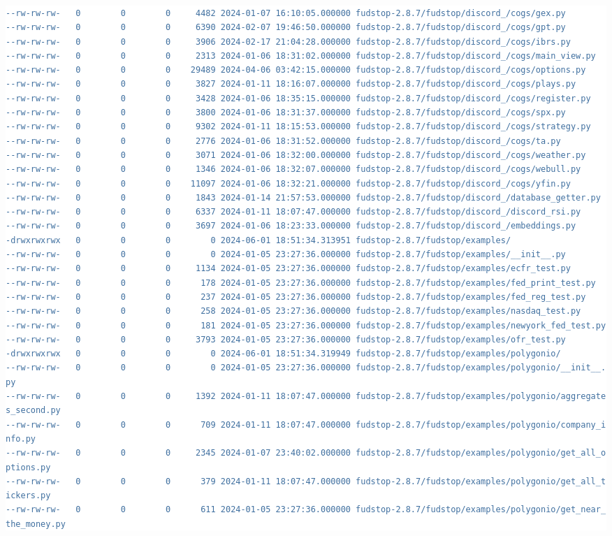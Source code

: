 ```diff
--rw-rw-rw-   0        0        0     4482 2024-01-07 16:10:05.000000 fudstop-2.8.7/fudstop/discord_/cogs/gex.py
--rw-rw-rw-   0        0        0     6390 2024-02-07 19:46:50.000000 fudstop-2.8.7/fudstop/discord_/cogs/gpt.py
--rw-rw-rw-   0        0        0     3906 2024-02-17 21:04:28.000000 fudstop-2.8.7/fudstop/discord_/cogs/ibrs.py
--rw-rw-rw-   0        0        0     2313 2024-01-06 18:31:02.000000 fudstop-2.8.7/fudstop/discord_/cogs/main_view.py
--rw-rw-rw-   0        0        0    29489 2024-04-06 03:42:15.000000 fudstop-2.8.7/fudstop/discord_/cogs/options.py
--rw-rw-rw-   0        0        0     3827 2024-01-11 18:16:07.000000 fudstop-2.8.7/fudstop/discord_/cogs/plays.py
--rw-rw-rw-   0        0        0     3428 2024-01-06 18:35:15.000000 fudstop-2.8.7/fudstop/discord_/cogs/register.py
--rw-rw-rw-   0        0        0     3800 2024-01-06 18:31:37.000000 fudstop-2.8.7/fudstop/discord_/cogs/spx.py
--rw-rw-rw-   0        0        0     9302 2024-01-11 18:15:53.000000 fudstop-2.8.7/fudstop/discord_/cogs/strategy.py
--rw-rw-rw-   0        0        0     2776 2024-01-06 18:31:52.000000 fudstop-2.8.7/fudstop/discord_/cogs/ta.py
--rw-rw-rw-   0        0        0     3071 2024-01-06 18:32:00.000000 fudstop-2.8.7/fudstop/discord_/cogs/weather.py
--rw-rw-rw-   0        0        0     1346 2024-01-06 18:32:07.000000 fudstop-2.8.7/fudstop/discord_/cogs/webull.py
--rw-rw-rw-   0        0        0    11097 2024-01-06 18:32:21.000000 fudstop-2.8.7/fudstop/discord_/cogs/yfin.py
--rw-rw-rw-   0        0        0     1843 2024-01-14 21:57:53.000000 fudstop-2.8.7/fudstop/discord_/database_getter.py
--rw-rw-rw-   0        0        0     6337 2024-01-11 18:07:47.000000 fudstop-2.8.7/fudstop/discord_/discord_rsi.py
--rw-rw-rw-   0        0        0     3697 2024-01-06 18:23:33.000000 fudstop-2.8.7/fudstop/discord_/embeddings.py
-drwxrwxrwx   0        0        0        0 2024-06-01 18:51:34.313951 fudstop-2.8.7/fudstop/examples/
--rw-rw-rw-   0        0        0        0 2024-01-05 23:27:36.000000 fudstop-2.8.7/fudstop/examples/__init__.py
--rw-rw-rw-   0        0        0     1134 2024-01-05 23:27:36.000000 fudstop-2.8.7/fudstop/examples/ecfr_test.py
--rw-rw-rw-   0        0        0      178 2024-01-05 23:27:36.000000 fudstop-2.8.7/fudstop/examples/fed_print_test.py
--rw-rw-rw-   0        0        0      237 2024-01-05 23:27:36.000000 fudstop-2.8.7/fudstop/examples/fed_reg_test.py
--rw-rw-rw-   0        0        0      258 2024-01-05 23:27:36.000000 fudstop-2.8.7/fudstop/examples/nasdaq_test.py
--rw-rw-rw-   0        0        0      181 2024-01-05 23:27:36.000000 fudstop-2.8.7/fudstop/examples/newyork_fed_test.py
--rw-rw-rw-   0        0        0     3793 2024-01-05 23:27:36.000000 fudstop-2.8.7/fudstop/examples/ofr_test.py
-drwxrwxrwx   0        0        0        0 2024-06-01 18:51:34.319949 fudstop-2.8.7/fudstop/examples/polygonio/
--rw-rw-rw-   0        0        0        0 2024-01-05 23:27:36.000000 fudstop-2.8.7/fudstop/examples/polygonio/__init__.py
--rw-rw-rw-   0        0        0     1392 2024-01-11 18:07:47.000000 fudstop-2.8.7/fudstop/examples/polygonio/aggregates_second.py
--rw-rw-rw-   0        0        0      709 2024-01-11 18:07:47.000000 fudstop-2.8.7/fudstop/examples/polygonio/company_info.py
--rw-rw-rw-   0        0        0     2345 2024-01-07 23:40:02.000000 fudstop-2.8.7/fudstop/examples/polygonio/get_all_options.py
--rw-rw-rw-   0        0        0      379 2024-01-11 18:07:47.000000 fudstop-2.8.7/fudstop/examples/polygonio/get_all_tickers.py
--rw-rw-rw-   0        0        0      611 2024-01-05 23:27:36.000000 fudstop-2.8.7/fudstop/examples/polygonio/get_near_the_money.py
```